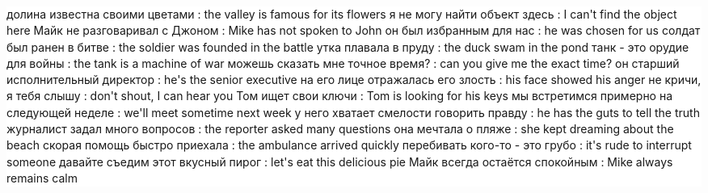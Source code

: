   долина известна своими цветами : the valley is famous for its flowers
  я не могу найти объект здесь : I can't find the object here
  Майк не разговаривал с Джоном : Mike has not spoken to John
  он был избранным для нас : he was chosen for us
  солдат был ранен в битве : the soldier was founded in the battle
  утка плавала в пруду : the duck swam in the pond
  танк - это орудие для войны : the tank is a machine of war
  можешь сказать мне точное время? : can you give me the exact time?
  он старший исполнительный директор : he's the senior executive
  на его лице отражалась его злость : his face showed his anger
  не кричи, я тебя слышу : don't shout, I can hear you
  Том ищет свои ключи : Tom is looking for his keys
  мы встретимся примерно на следующей неделе : we'll meet sometime next week
  у него хватает смелости говорить правду : he has the guts to tell the truth
  журналист задал много вопросов : the reporter asked many questions
  она мечтала о пляже : she kept dreaming about the beach
  скорая помощь быстро приехала : the ambulance arrived quickly
  перебивать кого-то - это грубо : it's rude to interrupt someone
  давайте съедим этот вкусный пирог : let's eat this delicious pie
  Майк всегда остаётся спокойным : Mike always remains calm

